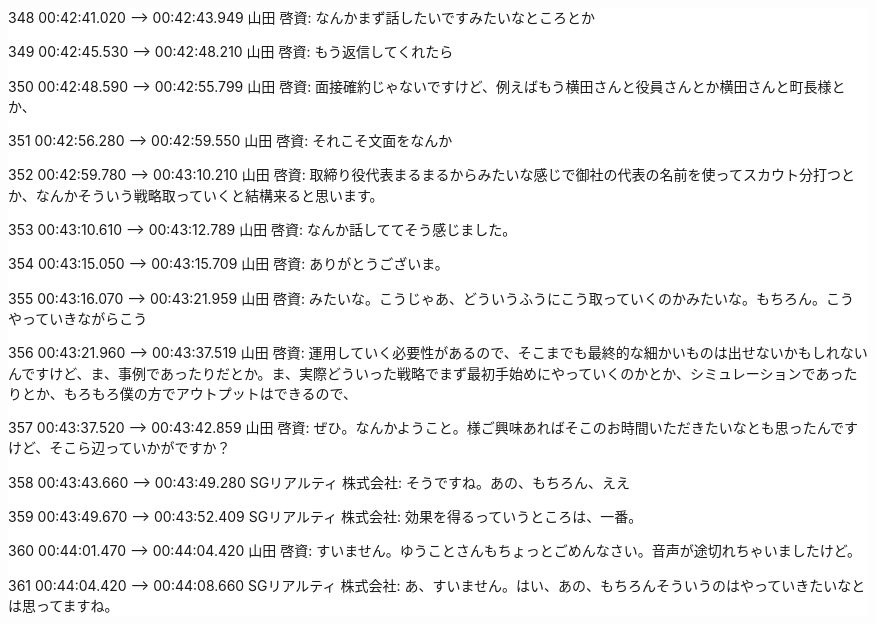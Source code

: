 348
00:42:41.020 --> 00:42:43.949
山田 啓資: なんかまず話したいですみたいなところとか

349
00:42:45.530 --> 00:42:48.210
山田 啓資: もう返信してくれたら

350
00:42:48.590 --> 00:42:55.799
山田 啓資: 面接確約じゃないですけど、例えばもう横田さんと役員さんとか横田さんと町長様とか、

351
00:42:56.280 --> 00:42:59.550
山田 啓資: それこそ文面をなんか

352
00:42:59.780 --> 00:43:10.210
山田 啓資: 取締り役代表まるまるからみたいな感じで御社の代表の名前を使ってスカウト分打つとか、なんかそういう戦略取っていくと結構来ると思います。

353
00:43:10.610 --> 00:43:12.789
山田 啓資: なんか話しててそう感じました。

354
00:43:15.050 --> 00:43:15.709
山田 啓資: ありがとうございま。

355
00:43:16.070 --> 00:43:21.959
山田 啓資: みたいな。こうじゃあ、どういうふうにこう取っていくのかみたいな。もちろん。こうやっていきながらこう

356
00:43:21.960 --> 00:43:37.519
山田 啓資: 運用していく必要性があるので、そこまでも最終的な細かいものは出せないかもしれないんですけど、ま、事例であったりだとか。ま、実際どういった戦略でまず最初手始めにやっていくのかとか、シミュレーションであったりとか、もろもろ僕の方でアウトプットはできるので、

357
00:43:37.520 --> 00:43:42.859
山田 啓資: ぜひ。なんかようこと。様ご興味あればそこのお時間いただきたいなとも思ったんですけど、そこら辺っていかがですか？

358
00:43:43.660 --> 00:43:49.280
SGリアルティ 株式会社: そうですね。あの、もちろん、ええ

359
00:43:49.670 --> 00:43:52.409
SGリアルティ 株式会社: 効果を得るっていうところは、一番。

360
00:44:01.470 --> 00:44:04.420
山田 啓資: すいません。ゆうことさんもちょっとごめんなさい。音声が途切れちゃいましたけど。

361
00:44:04.420 --> 00:44:08.660
SGリアルティ 株式会社: あ、すいません。はい、あの、もちろんそういうのはやっていきたいなとは思ってますね。
